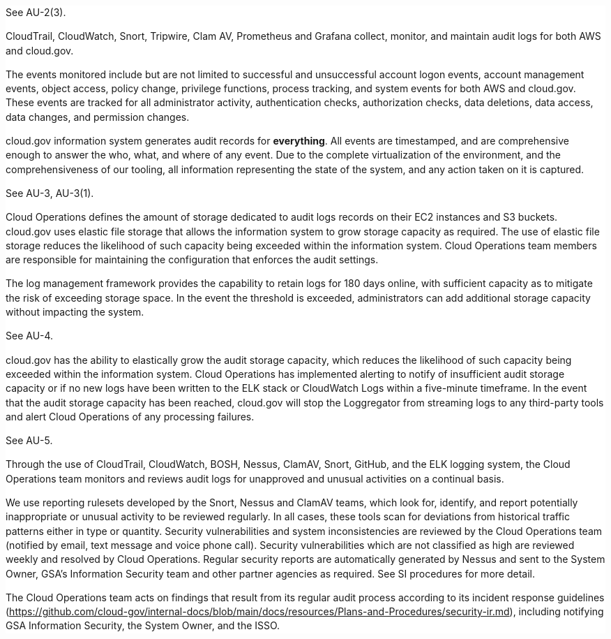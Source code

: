 See AU-2(3).

CloudTrail, CloudWatch, Snort, Tripwire, Clam AV, Prometheus and Grafana collect, monitor, and maintain audit logs for both AWS and cloud.gov.

The events monitored include but are not limited to successful and unsuccessful account logon events, account management events, object access, policy change, privilege functions, process tracking, and system events for both AWS and cloud.gov. These events are tracked for all administrator activity, authentication checks, authorization checks, data deletions, data access, data changes, and permission changes.

cloud.gov information system generates audit records for **everything**. All events are timestamped, and are comprehensive enough to answer the who, what, and where of any event. Due to the complete virtualization of the environment, and the comprehensiveness of our tooling, all information representing the state of the system, and any action taken on it is captured.

See AU-3, AU-3(1).

Cloud Operations defines the amount of storage dedicated to audit logs records on their EC2 instances and S3 buckets. cloud.gov uses elastic file storage that allows the information system to grow storage capacity as required. The use of elastic file storage reduces the likelihood of such capacity being exceeded within the information system. Cloud Operations team members are responsible for maintaining the configuration that enforces the audit settings.

The log management framework provides the capability to retain logs for 180 days online, with sufficient capacity as to mitigate the risk of exceeding storage space. In the event the threshold is exceeded, administrators can add additional storage capacity without impacting the system.

See AU-4.

cloud.gov has the ability to elastically grow the audit storage capacity, which reduces the likelihood of such capacity being exceeded within the information system. Cloud Operations has implemented alerting to notify of insufficient audit storage capacity or if no new logs have been written to the ELK stack or CloudWatch Logs within a five-minute timeframe.
In the event that the audit storage capacity has been reached, cloud.gov will stop the Loggregator from streaming logs to any third-party tools and alert Cloud Operations of any processing failures.

See AU-5.

Through the use of CloudTrail, CloudWatch, BOSH, Nessus, ClamAV, Snort, GitHub, and the ELK logging system, the Cloud Operations team monitors and reviews audit logs for unapproved and unusual activities on a continual basis.

We use reporting rulesets developed by the Snort, Nessus and ClamAV teams, which look for, identify, and report potentially inappropriate or unusual activity to be reviewed regularly. In all cases, these tools scan for deviations from historical traffic patterns either in type or quantity.
Security vulnerabilities and system inconsistencies are reviewed by the Cloud Operations team (notified by email, text message and voice phone call).  Security vulnerabilities which are not classified as high are reviewed weekly and resolved by Cloud Operations. Regular security reports are automatically generated by Nessus and sent to the System Owner, GSA’s Information Security team and other partner agencies as required.
See SI procedures for more detail.

The Cloud Operations team acts on findings that result from its regular audit process according to its incident response guidelines (https://github.com/cloud-gov/internal-docs/blob/main/docs/resources/Plans-and-Procedures/security-ir.md), including notifying GSA Information Security, the System Owner, and the ISSO.
